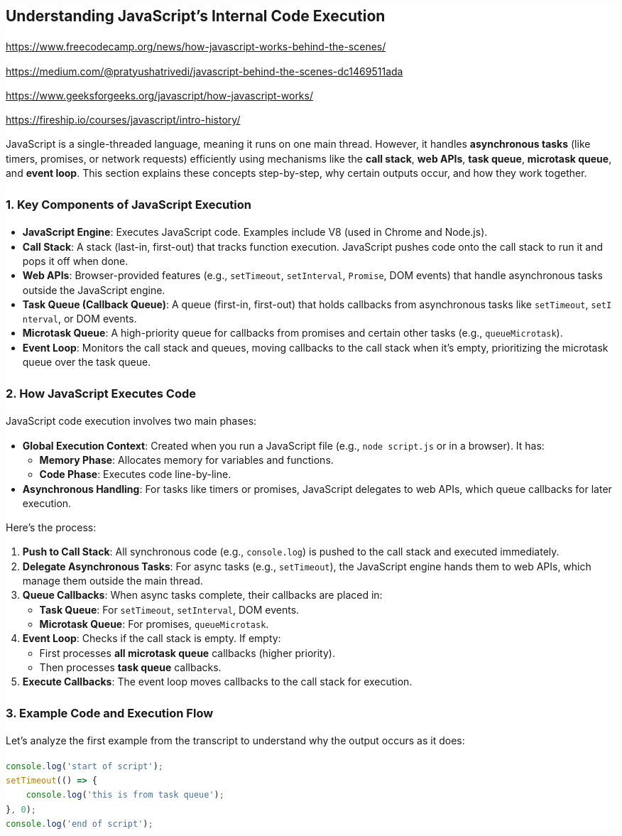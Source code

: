 ## Understanding JavaScript’s Internal Code Execution

https://www.freecodecamp.org/news/how-javascript-works-behind-the-scenes/

https://medium.com/@pratyushatrivedi/javascript-behind-the-scenes-dc1469511ada

https://www.geeksforgeeks.org/javascript/how-javascript-works/

https://fireship.io/courses/javascript/intro-history/

JavaScript is a single-threaded language, meaning it runs on one main thread. However, it handles **asynchronous tasks** (like timers, promises, or network requests) efficiently using mechanisms like the **call stack**, **web APIs**, **task queue**, **microtask queue**, and **event loop**. This section explains these concepts step-by-step, why certain outputs occur, and how they work together.

### 1. Key Components of JavaScript Execution
- **JavaScript Engine**: Executes JavaScript code. Examples include V8 (used in Chrome and Node.js).
- **Call Stack**: A stack (last-in, first-out) that tracks function execution. JavaScript pushes code onto the call stack to run it and pops it off when done.
- **Web APIs**: Browser-provided features (e.g., `setTimeout`, `setInterval`, `Promise`, DOM events) that handle asynchronous tasks outside the JavaScript engine.
- **Task Queue (Callback Queue)**: A queue (first-in, first-out) that holds callbacks from asynchronous tasks like `setTimeout`, `setInterval`, or DOM events.
- **Microtask Queue**: A high-priority queue for callbacks from promises and certain other tasks (e.g., `queueMicrotask`).
- **Event Loop**: Monitors the call stack and queues, moving callbacks to the call stack when it’s empty, prioritizing the microtask queue over the task queue.

### 2. How JavaScript Executes Code
JavaScript code execution involves two main phases:
- **Global Execution Context**: Created when you run a JavaScript file (e.g., `node script.js` or in a browser). It has:
  - **Memory Phase**: Allocates memory for variables and functions.
  - **Code Phase**: Executes code line-by-line.
- **Asynchronous Handling**: For tasks like timers or promises, JavaScript delegates to web APIs, which queue callbacks for later execution.

Here’s the process:
1. **Push to Call Stack**: All synchronous code (e.g., `console.log`) is pushed to the call stack and executed immediately.
2. **Delegate Asynchronous Tasks**: For async tasks (e.g., `setTimeout`), the JavaScript engine hands them to web APIs, which manage them outside the main thread.
3. **Queue Callbacks**: When async tasks complete, their callbacks are placed in:
   - **Task Queue**: For `setTimeout`, `setInterval`, DOM events.
   - **Microtask Queue**: For promises, `queueMicrotask`.
4. **Event Loop**: Checks if the call stack is empty. If empty:
   - First processes **all microtask queue** callbacks (higher priority).
   - Then processes **task queue** callbacks.
5. **Execute Callbacks**: The event loop moves callbacks to the call stack for execution.

### 3. Example Code and Execution Flow
Let’s analyze the first example from the transcript to understand why the output occurs as it does:
```javascript
console.log('start of script');
setTimeout(() => {
    console.log('this is from task queue');
}, 0);
console.log('end of script');
```
